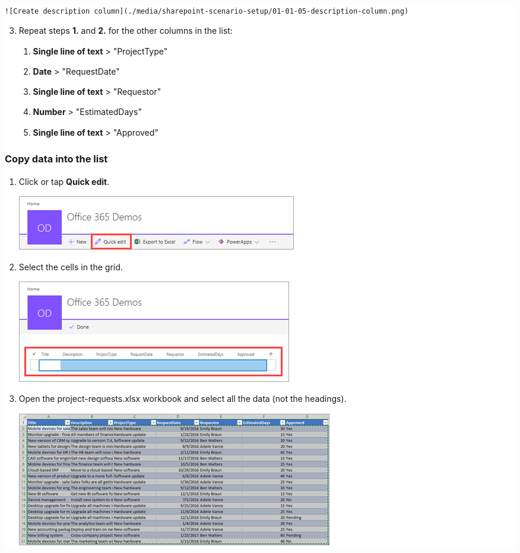     ![Create description column](./media/sharepoint-scenario-setup/01-01-05-description-column.png)

3. Repeat steps **1.** and **2.** for the other columns in the list:

    1. **Single line of text** > "ProjectType"

    2. **Date** > "RequestDate"

    3. **Single line of text** > "Requestor"

    4. **Number** > "EstimatedDays"

    5. **Single line of text** > "Approved"

### Copy data into the list

1. Click or tap **Quick edit**.

    ![Quick edit for list](./media/sharepoint-scenario-setup/01-01-06-quick-edit.png)

2. Select the cells in the grid.

    ![List with all columns](./media/sharepoint-scenario-setup/01-01-07-empty-grid.png)

3. Open the project-requests.xlsx workbook and select all the data (not the headings).

    ![Project Requests Excel table](./media/sharepoint-scenario-setup/01-01-08-excel-table.png)
